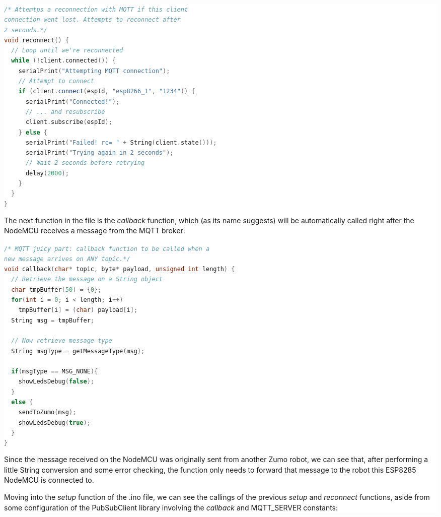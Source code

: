 ```c++
/* Attemtps a reconnection with MQTT if this client
connection went lost. Attempts to reconnect after
2 seconds.*/
void reconnect() {
  // Loop until we're reconnected
  while (!client.connected()) {
    serialPrint("Attempting MQTT connection");
    // Attempt to connect
    if (client.connect(espId, "esp8266_1", "1234")) {
      serialPrint("Connected!");
      // ... and resubscribe
      client.subscribe(espId);
    } else {
      serialPrint("Failed! rc= " + String(client.state()));
      serialPrint("Trying again in 2 seconds");
      // Wait 2 seconds before retrying
      delay(2000);
    }
  }
}
```

The next function in the file is the *callback* function, which (as its name suggests) will be automatically called right after the NodeMCU receives a message from the MQTT broker:

```c++
/* MQTT juicy part: callback function to be called when a
new message arrives on ANY topic.*/
void callback(char* topic, byte* payload, unsigned int length) {
  // Retrieve the message on a String object
  char tmpBuffer[50] = {0};
  for(int i = 0; i < length; i++)
    tmpBuffer[i] = (char) payload[i]; 
  String msg = tmpBuffer;
  
  // Now retrieve message type
  String msgType = getMessageType(msg);

  if(msgType == MSG_NONE){
    showLedsDebug(false);
  }
  else {
    sendToZumo(msg);
    showLedsDebug(true);
  }
}
```

​​​​Since the message received on the NodeMCU was originally sent from another Zumo robot, we can see that, after performing a little String conversion and some error checking, the function only needs to forward that message to the robot this ESP8285 NodeMCU is connected to.

​​​​Moving into the *setup* function of the .ino file, we can see the callings of the previous *setup* and *reconnect* functions, aside from some configuration of the PubSubClient library involving the *callback* and MQTT_SERVER constants:

